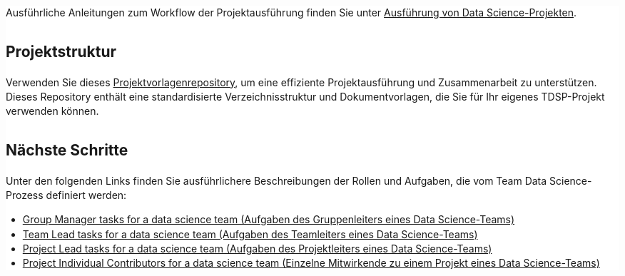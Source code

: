 Ausführliche Anleitungen zum Workflow der Projektausführung finden Sie unter [Ausführung von Data Science-Projekten](project-execution.md).

## <a name="project-structure"></a>Projektstruktur

Verwenden Sie dieses [Projektvorlagenrepository](https://github.com/Azure/Azure-TDSP-ProjectTemplate), um eine effiziente Projektausführung und Zusammenarbeit zu unterstützen. Dieses Repository enthält eine standardisierte Verzeichnisstruktur und Dokumentvorlagen, die Sie für Ihr eigenes TDSP-Projekt verwenden können.

## <a name="next-steps"></a>Nächste Schritte

Unter den folgenden Links finden Sie ausführlichere Beschreibungen der Rollen und Aufgaben, die vom Team Data Science-Prozess definiert werden:

- [Group Manager tasks for a data science team (Aufgaben des Gruppenleiters eines Data Science-Teams)](group-manager-tasks.md)
- [Team Lead tasks for a data science team (Aufgaben des Teamleiters eines Data Science-Teams)](team-lead-tasks.md)
- [Project Lead tasks for a data science team (Aufgaben des Projektleiters eines Data Science-Teams)](project-lead-tasks.md)
- [Project Individual Contributors for a data science team (Einzelne Mitwirkende zu einem Projekt eines Data Science-Teams)](project-ic-tasks.md)
